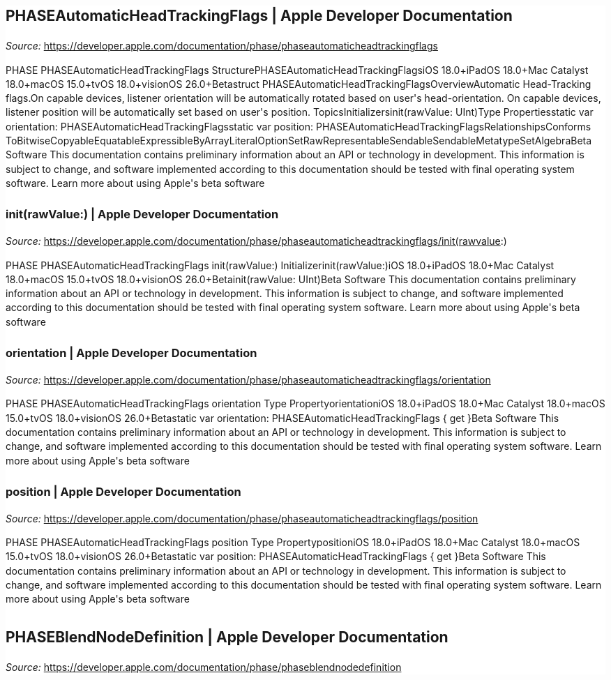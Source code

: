 ## PHASEAutomaticHeadTrackingFlags | Apple Developer Documentation
*Source:* https://developer.apple.com/documentation/phase/phaseautomaticheadtrackingflags

PHASE  PHASEAutomaticHeadTrackingFlags StructurePHASEAutomaticHeadTrackingFlagsiOS 18.0+iPadOS 18.0+Mac Catalyst 18.0+macOS 15.0+tvOS 18.0+visionOS 26.0+Betastruct PHASEAutomaticHeadTrackingFlagsOverviewAutomatic Head-Tracking flags.On capable devices, listener orientation will be automatically rotated based on user's head-orientation.
On capable devices, listener position will be automatically set based on user's position.
TopicsInitializersinit(rawValue: UInt)Type Propertiesstatic var orientation: PHASEAutomaticHeadTrackingFlagsstatic var position: PHASEAutomaticHeadTrackingFlagsRelationshipsConforms ToBitwiseCopyableEquatableExpressibleByArrayLiteralOptionSetRawRepresentableSendableSendableMetatypeSetAlgebraBeta Software This documentation contains preliminary information about an API or technology in development. This information is subject to change, and software implemented according to this documentation should be tested with final operating system software.  Learn more about using Apple's beta software

### init(rawValue:) | Apple Developer Documentation
*Source:* https://developer.apple.com/documentation/phase/phaseautomaticheadtrackingflags/init(rawvalue:)

PHASE  PHASEAutomaticHeadTrackingFlags  init(rawValue:) Initializerinit(rawValue:)iOS 18.0+iPadOS 18.0+Mac Catalyst 18.0+macOS 15.0+tvOS 18.0+visionOS 26.0+Betainit(rawValue: UInt)Beta Software This documentation contains preliminary information about an API or technology in development. This information is subject to change, and software implemented according to this documentation should be tested with final operating system software.  Learn more about using Apple's beta software

### orientation | Apple Developer Documentation
*Source:* https://developer.apple.com/documentation/phase/phaseautomaticheadtrackingflags/orientation

PHASE  PHASEAutomaticHeadTrackingFlags  orientation Type PropertyorientationiOS 18.0+iPadOS 18.0+Mac Catalyst 18.0+macOS 15.0+tvOS 18.0+visionOS 26.0+Betastatic var orientation: PHASEAutomaticHeadTrackingFlags { get }Beta Software This documentation contains preliminary information about an API or technology in development. This information is subject to change, and software implemented according to this documentation should be tested with final operating system software.  Learn more about using Apple's beta software

### position | Apple Developer Documentation
*Source:* https://developer.apple.com/documentation/phase/phaseautomaticheadtrackingflags/position

PHASE  PHASEAutomaticHeadTrackingFlags  position Type PropertypositioniOS 18.0+iPadOS 18.0+Mac Catalyst 18.0+macOS 15.0+tvOS 18.0+visionOS 26.0+Betastatic var position: PHASEAutomaticHeadTrackingFlags { get }Beta Software This documentation contains preliminary information about an API or technology in development. This information is subject to change, and software implemented according to this documentation should be tested with final operating system software.  Learn more about using Apple's beta software

## PHASEBlendNodeDefinition | Apple Developer Documentation
*Source:* https://developer.apple.com/documentation/phase/phaseblendnodedefinition
